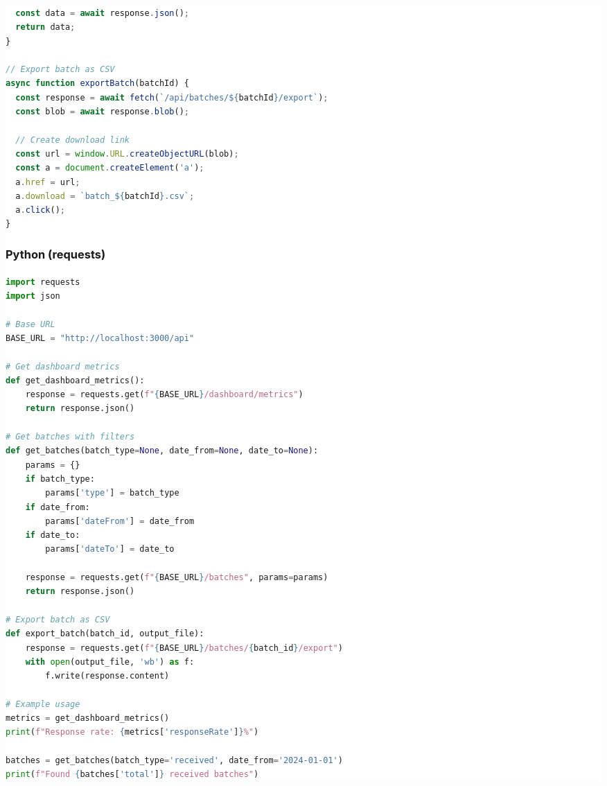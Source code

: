 ```javascript
  const data = await response.json();
  return data;
}

// Export batch as CSV
async function exportBatch(batchId) {
  const response = await fetch(`/api/batches/${batchId}/export`);
  const blob = await response.blob();
  
  // Create download link
  const url = window.URL.createObjectURL(blob);
  const a = document.createElement('a');
  a.href = url;
  a.download = `batch_${batchId}.csv`;
  a.click();
}
```

### Python (requests)

```python
import requests
import json

# Base URL
BASE_URL = "http://localhost:3000/api"

# Get dashboard metrics
def get_dashboard_metrics():
    response = requests.get(f"{BASE_URL}/dashboard/metrics")
    return response.json()

# Get batches with filters
def get_batches(batch_type=None, date_from=None, date_to=None):
    params = {}
    if batch_type:
        params['type'] = batch_type
    if date_from:
        params['dateFrom'] = date_from
    if date_to:
        params['dateTo'] = date_to
    
    response = requests.get(f"{BASE_URL}/batches", params=params)
    return response.json()

# Export batch as CSV
def export_batch(batch_id, output_file):
    response = requests.get(f"{BASE_URL}/batches/{batch_id}/export")
    with open(output_file, 'wb') as f:
        f.write(response.content)

# Example usage
metrics = get_dashboard_metrics()
print(f"Response rate: {metrics['responseRate']}%")

batches = get_batches(batch_type='received', date_from='2024-01-01')
print(f"Found {batches['total']} received batches")
```
